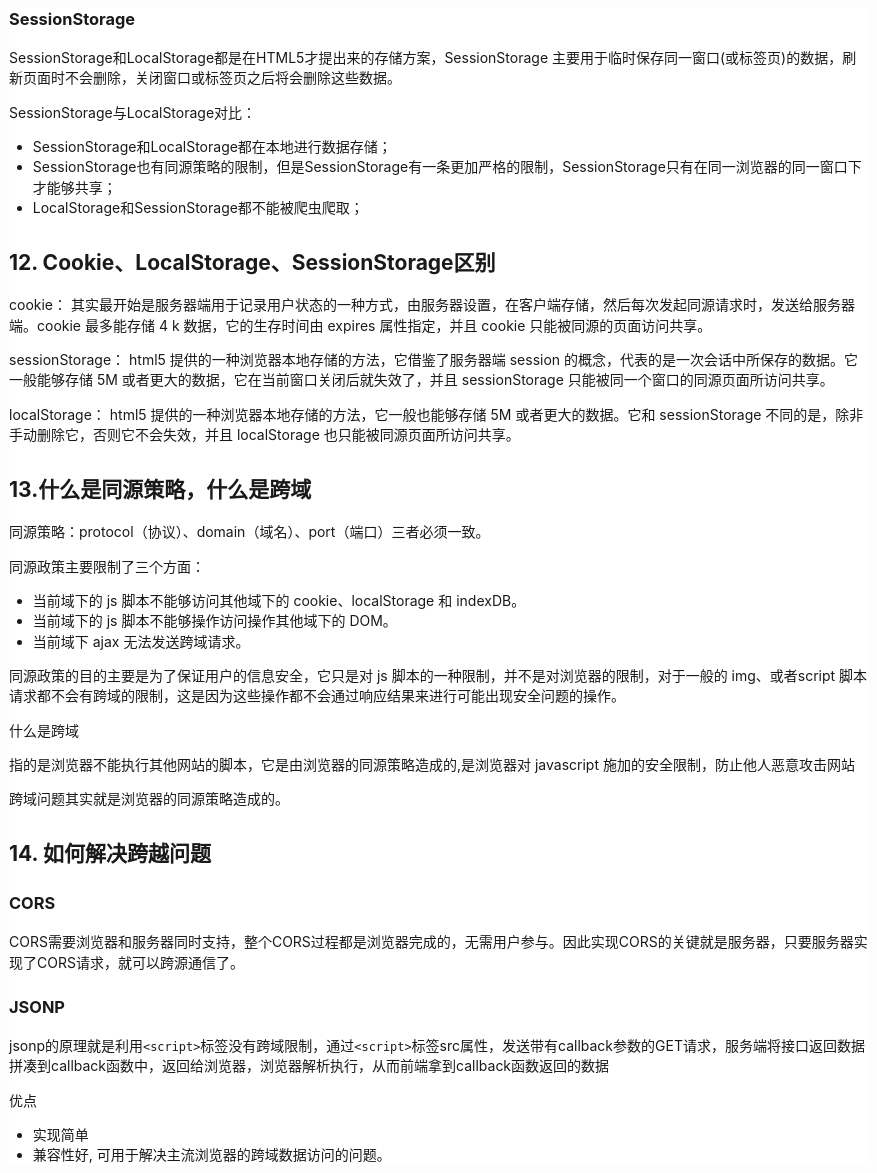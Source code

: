 ### SessionStorage 

SessionStorage和LocalStorage都是在HTML5才提出来的存储方案，SessionStorage 主要用于临时保存同一窗口(或标签页)的数据，刷新页面时不会删除，关闭窗口或标签页之后将会删除这些数据。

SessionStorage与LocalStorage对比：

 *  SessionStorage和LocalStorage都在本地进行数据存储；
 *  SessionStorage也有同源策略的限制，但是SessionStorage有一条更加严格的限制，SessionStorage只有在同一浏览器的同一窗口下才能够共享；
 *  LocalStorage和SessionStorage都不能被爬虫爬取；

## 12. Cookie、LocalStorage、SessionStorage区别 

cookie： 其实最开始是服务器端用于记录用户状态的一种方式，由服务器设置，在客户端存储，然后每次发起同源请求时，发送给服务器端。cookie 最多能存储 4 k 数据，它的生存时间由 expires 属性指定，并且 cookie 只能被同源的页面访问共享。

sessionStorage： html5 提供的一种浏览器本地存储的方法，它借鉴了服务器端 session 的概念，代表的是一次会话中所保存的数据。它一般能够存储 5M 或者更大的数据，它在当前窗口关闭后就失效了，并且 sessionStorage 只能被同一个窗口的同源页面所访问共享。

localStorage： html5 提供的一种浏览器本地存储的方法，它一般也能够存储 5M 或者更大的数据。它和 sessionStorage 不同的是，除非手动删除它，否则它不会失效，并且 localStorage 也只能被同源页面所访问共享。

## 13.什么是同源策略，什么是跨域 

同源策略：protocol（协议）、domain（域名）、port（端口）三者必须一致。

同源政策主要限制了三个方面：

 *  当前域下的 js 脚本不能够访问其他域下的 cookie、localStorage 和 indexDB。
 *  当前域下的 js 脚本不能够操作访问操作其他域下的 DOM。
 *  当前域下 ajax 无法发送跨域请求。

同源政策的目的主要是为了保证用户的信息安全，它只是对 js 脚本的一种限制，并不是对浏览器的限制，对于一般的 img、或者script 脚本请求都不会有跨域的限制，这是因为这些操作都不会通过响应结果来进行可能出现安全问题的操作。

什么是跨域

指的是浏览器不能执行其他网站的脚本，它是由浏览器的同源策略造成的,是浏览器对 javascript 施加的安全限制，防止他人恶意攻击网站

跨域问题其实就是浏览器的同源策略造成的。

## 14. 如何解决跨越问题 

### CORS 

CORS需要浏览器和服务器同时支持，整个CORS过程都是浏览器完成的，无需用户参与。因此实现CORS的关键就是服务器，只要服务器实现了CORS请求，就可以跨源通信了。

### JSONP 

jsonp的原理就是利用`<script>`标签没有跨域限制，通过`<script>`标签src属性，发送带有callback参数的GET请求，服务端将接口返回数据拼凑到callback函数中，返回给浏览器，浏览器解析执行，从而前端拿到callback函数返回的数据

优点

 *  实现简单
 *  兼容性好, 可用于解决主流浏览器的跨域数据访问的问题。
